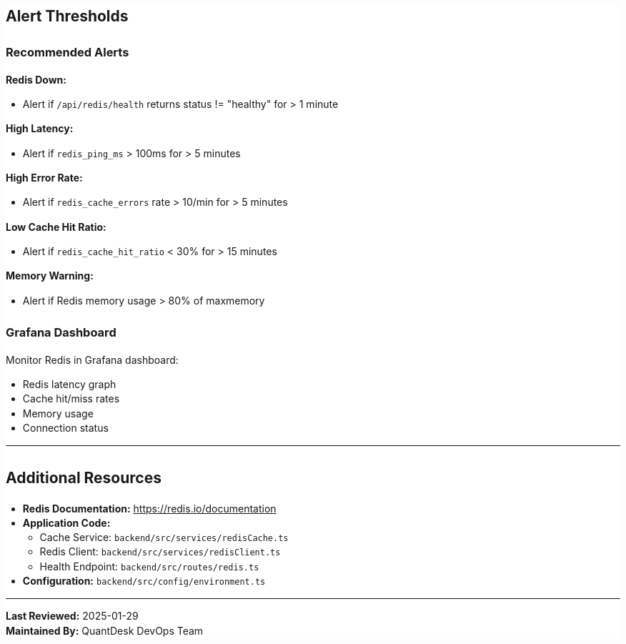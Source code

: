 ## Alert Thresholds

### Recommended Alerts

**Redis Down:**
- Alert if `/api/redis/health` returns status != "healthy" for > 1 minute

**High Latency:**
- Alert if `redis_ping_ms` > 100ms for > 5 minutes

**High Error Rate:**
- Alert if `redis_cache_errors` rate > 10/min for > 5 minutes

**Low Cache Hit Ratio:**
- Alert if `redis_cache_hit_ratio` < 30% for > 15 minutes

**Memory Warning:**
- Alert if Redis memory usage > 80% of maxmemory

### Grafana Dashboard

Monitor Redis in Grafana dashboard:
- Redis latency graph
- Cache hit/miss rates
- Memory usage
- Connection status

---

## Additional Resources

- **Redis Documentation:** https://redis.io/documentation
- **Application Code:**
  - Cache Service: `backend/src/services/redisCache.ts`
  - Redis Client: `backend/src/services/redisClient.ts`
  - Health Endpoint: `backend/src/routes/redis.ts`
- **Configuration:** `backend/src/config/environment.ts`

---

**Last Reviewed:** 2025-01-29  
**Maintained By:** QuantDesk DevOps Team

